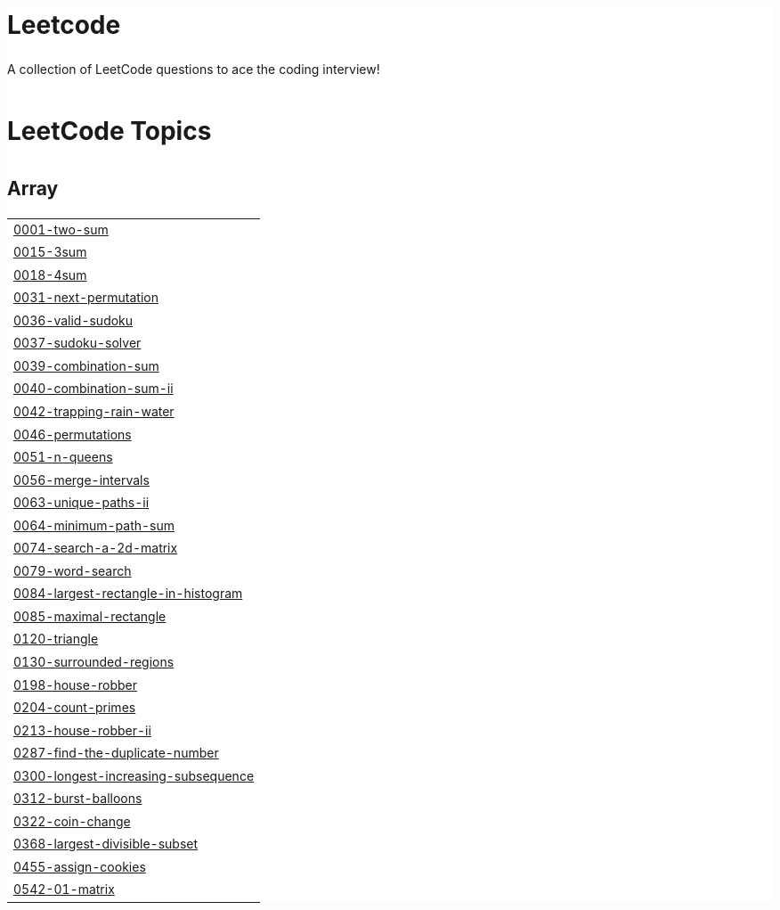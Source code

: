 # Leetcode
A collection of LeetCode questions to ace the coding interview! 


# LeetCode Topics
## Array
|  |
| ------- |
| [0001-two-sum](https://github.com/ambujpandey1/Leetcode/tree/master/0001-two-sum) |
| [0015-3sum](https://github.com/ambujpandey1/Leetcode/tree/master/0015-3sum) |
| [0018-4sum](https://github.com/ambujpandey1/Leetcode/tree/master/0018-4sum) |
| [0031-next-permutation](https://github.com/ambujpandey1/Leetcode/tree/master/0031-next-permutation) |
| [0036-valid-sudoku](https://github.com/ambujpandey1/Leetcode/tree/master/0036-valid-sudoku) |
| [0037-sudoku-solver](https://github.com/ambujpandey1/Leetcode/tree/master/0037-sudoku-solver) |
| [0039-combination-sum](https://github.com/ambujpandey1/Leetcode/tree/master/0039-combination-sum) |
| [0040-combination-sum-ii](https://github.com/ambujpandey1/Leetcode/tree/master/0040-combination-sum-ii) |
| [0042-trapping-rain-water](https://github.com/ambujpandey1/Leetcode/tree/master/0042-trapping-rain-water) |
| [0046-permutations](https://github.com/ambujpandey1/Leetcode/tree/master/0046-permutations) |
| [0051-n-queens](https://github.com/ambujpandey1/Leetcode/tree/master/0051-n-queens) |
| [0056-merge-intervals](https://github.com/ambujpandey1/Leetcode/tree/master/0056-merge-intervals) |
| [0063-unique-paths-ii](https://github.com/ambujpandey1/Leetcode/tree/master/0063-unique-paths-ii) |
| [0064-minimum-path-sum](https://github.com/ambujpandey1/Leetcode/tree/master/0064-minimum-path-sum) |
| [0074-search-a-2d-matrix](https://github.com/ambujpandey1/Leetcode/tree/master/0074-search-a-2d-matrix) |
| [0079-word-search](https://github.com/ambujpandey1/Leetcode/tree/master/0079-word-search) |
| [0084-largest-rectangle-in-histogram](https://github.com/ambujpandey1/Leetcode/tree/master/0084-largest-rectangle-in-histogram) |
| [0085-maximal-rectangle](https://github.com/ambujpandey1/Leetcode/tree/master/0085-maximal-rectangle) |
| [0120-triangle](https://github.com/ambujpandey1/Leetcode/tree/master/0120-triangle) |
| [0130-surrounded-regions](https://github.com/ambujpandey1/Leetcode/tree/master/0130-surrounded-regions) |
| [0198-house-robber](https://github.com/ambujpandey1/Leetcode/tree/master/0198-house-robber) |
| [0204-count-primes](https://github.com/ambujpandey1/Leetcode/tree/master/0204-count-primes) |
| [0213-house-robber-ii](https://github.com/ambujpandey1/Leetcode/tree/master/0213-house-robber-ii) |
| [0287-find-the-duplicate-number](https://github.com/ambujpandey1/Leetcode/tree/master/0287-find-the-duplicate-number) |
| [0300-longest-increasing-subsequence](https://github.com/ambujpandey1/Leetcode/tree/master/0300-longest-increasing-subsequence) |
| [0312-burst-balloons](https://github.com/ambujpandey1/Leetcode/tree/master/0312-burst-balloons) |
| [0322-coin-change](https://github.com/ambujpandey1/Leetcode/tree/master/0322-coin-change) |
| [0368-largest-divisible-subset](https://github.com/ambujpandey1/Leetcode/tree/master/0368-largest-divisible-subset) |
| [0455-assign-cookies](https://github.com/ambujpandey1/Leetcode/tree/master/0455-assign-cookies) |
| [0542-01-matrix](https://github.com/ambujpandey1/Leetcode/tree/master/0542-01-matrix) |